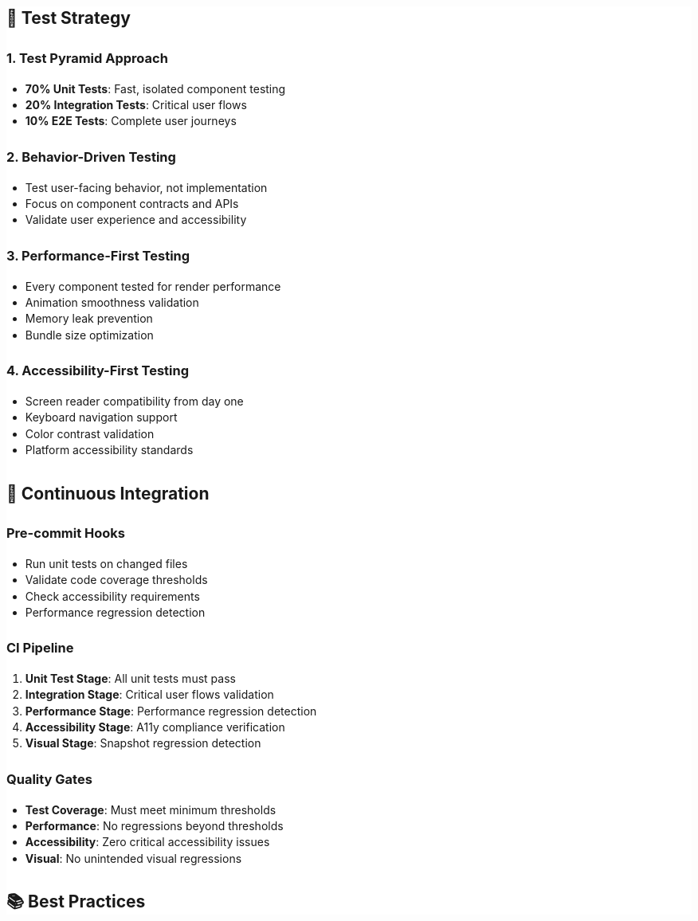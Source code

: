 ## 🎯 Test Strategy

### 1. **Test Pyramid Approach**
- **70% Unit Tests**: Fast, isolated component testing
- **20% Integration Tests**: Critical user flows
- **10% E2E Tests**: Complete user journeys

### 2. **Behavior-Driven Testing**
- Test user-facing behavior, not implementation
- Focus on component contracts and APIs
- Validate user experience and accessibility

### 3. **Performance-First Testing**
- Every component tested for render performance
- Animation smoothness validation
- Memory leak prevention
- Bundle size optimization

### 4. **Accessibility-First Testing**
- Screen reader compatibility from day one
- Keyboard navigation support
- Color contrast validation
- Platform accessibility standards

## 🚨 Continuous Integration

### Pre-commit Hooks
- Run unit tests on changed files
- Validate code coverage thresholds
- Check accessibility requirements
- Performance regression detection

### CI Pipeline
1. **Unit Test Stage**: All unit tests must pass
2. **Integration Stage**: Critical user flows validation
3. **Performance Stage**: Performance regression detection
4. **Accessibility Stage**: A11y compliance verification
5. **Visual Stage**: Snapshot regression detection

### Quality Gates
- **Test Coverage**: Must meet minimum thresholds
- **Performance**: No regressions beyond thresholds
- **Accessibility**: Zero critical accessibility issues
- **Visual**: No unintended visual regressions

## 📚 Best Practices
